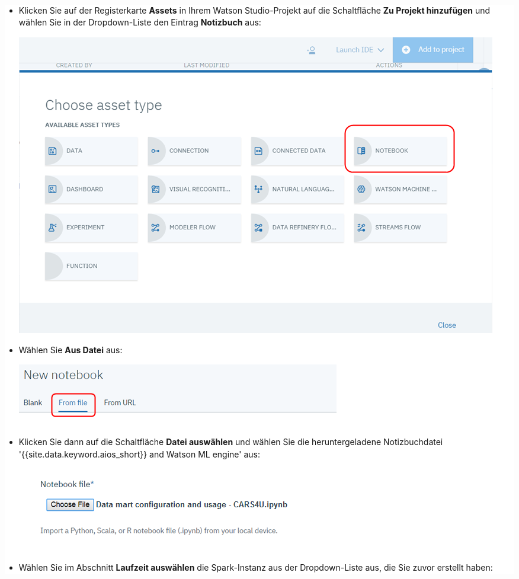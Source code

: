 - Klicken Sie auf der Registerkarte **Assets** in Ihrem Watson Studio-Projekt auf die Schaltfläche **Zu Projekt hinzufügen** und wählen Sie in der Dropdown-Liste den Eintrag **Notizbuch** aus:

  ![Verbindung hinzufügen](images/add_notebook.png)

- Wählen Sie **Aus Datei** aus:

  ![Formular für neues Notizbuch](images/new_notebook_name.png)

- Klicken Sie dann auf die Schaltfläche **Datei auswählen** und wählen Sie die heruntergeladene Notizbuchdatei '{{site.data.keyword.aios_short}} and Watson ML engine' aus:

  ![Formular für neues Notizbuch](images/new_notebook_name3.png)

- Wählen Sie im Abschnitt **Laufzeit auswählen** die Spark-Instanz aus der Dropdown-Liste aus, die Sie zuvor erstellt haben:
